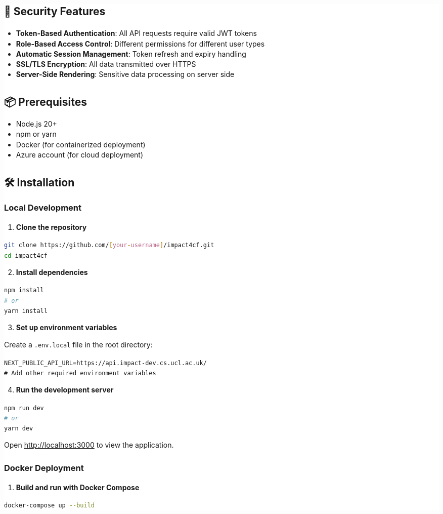 ## 🔐 Security Features

- **Token-Based Authentication**: All API requests require valid JWT tokens
- **Role-Based Access Control**: Different permissions for different user types
- **Automatic Session Management**: Token refresh and expiry handling
- **SSL/TLS Encryption**: All data transmitted over HTTPS
- **Server-Side Rendering**: Sensitive data processing on server side

## 📦 Prerequisites

- Node.js 20+ 
- npm or yarn
- Docker (for containerized deployment)
- Azure account (for cloud deployment)

## 🛠️ Installation

### Local Development

1. **Clone the repository**
```bash
git clone https://github.com/[your-username]/impact4cf.git
cd impact4cf
```

2. **Install dependencies**
```bash
npm install
# or
yarn install
```

3. **Set up environment variables**

Create a `.env.local` file in the root directory:
```env
NEXT_PUBLIC_API_URL=https://api.impact-dev.cs.ucl.ac.uk/
# Add other required environment variables
```

4. **Run the development server**
```bash
npm run dev
# or
yarn dev
```

Open [http://localhost:3000](http://localhost:3000) to view the application.

### Docker Deployment

1. **Build and run with Docker Compose**
```bash
docker-compose up --build
```
